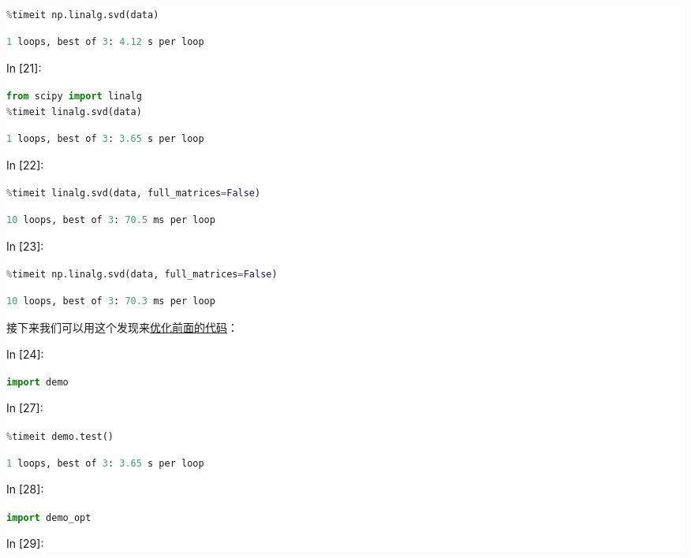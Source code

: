 ```py
%timeit np.linalg.svd(data) 
```

```py
1 loops, best of 3: 4.12 s per loop 
```

In [21]:

```py
from scipy import linalg
%timeit linalg.svd(data) 
```

```py
1 loops, best of 3: 3.65 s per loop 
```

In [22]:

```py
%timeit linalg.svd(data, full_matrices=False) 
```

```py
10 loops, best of 3: 70.5 ms per loop 
```

In [23]:

```py
%timeit np.linalg.svd(data, full_matrices=False) 
```

```py
10 loops, best of 3: 70.3 ms per loop 
```

接下来我们可以用这个发现来[优化前面的代码](http://scipy-lectures.github.io/_downloads/demo_opt.py)：

In [24]:

```py
import demo 
```

In [27]:

```py
%timeit demo.test() 
```

```py
1 loops, best of 3: 3.65 s per loop 
```

In [28]:

```py
import demo_opt 
```

In [29]:
